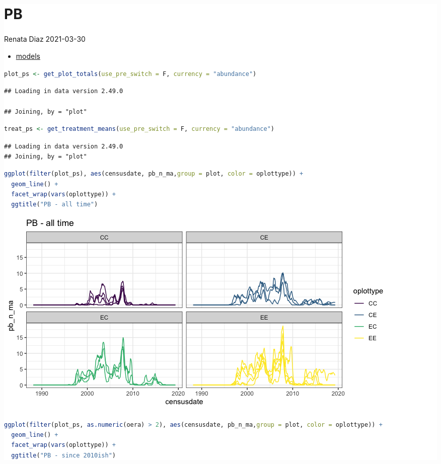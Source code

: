 PB
================
Renata Diaz
2021-03-30

  - [models](#models)

``` r
plot_ps <- get_plot_totals(use_pre_switch = F, currency = "abundance")
```

    ## Loading in data version 2.49.0

    ## Joining, by = "plot"

``` r
treat_ps <- get_treatment_means(use_pre_switch = F, currency = "abundance") 
```

    ## Loading in data version 2.49.0
    ## Joining, by = "plot"

``` r
ggplot(filter(plot_ps), aes(censusdate, pb_n_ma,group = plot, color = oplottype)) +
  geom_line() +
  facet_wrap(vars(oplottype)) +
  ggtitle("PB - all time")
```

![](pb_abundance_files/figure-gfm/unnamed-chunk-2-1.png)

``` r
ggplot(filter(plot_ps, as.numeric(oera) > 2), aes(censusdate, pb_n_ma,group = plot, color = oplottype)) +
  geom_line() +
  facet_wrap(vars(oplottype)) +
  ggtitle("PB - since 2010ish")
```
